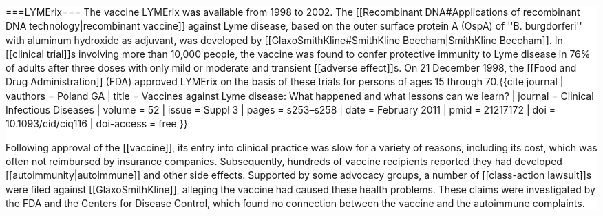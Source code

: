 ===LYMErix===
The vaccine LYMErix was available from 1998 to 2002. The [[Recombinant DNA#Applications of recombinant DNA technology|recombinant vaccine]] against Lyme disease, based on the outer surface protein A (OspA) of ''B. burgdorferi'' with aluminum hydroxide as adjuvant, was developed by [[GlaxoSmithKline#SmithKline Beecham|SmithKline Beecham]]. In [[clinical trial]]s involving more than 10,000 people, the vaccine was found to confer protective immunity to Lyme disease in 76% of adults after three doses with only mild or moderate and transient [[adverse effect]]s.<ref name=Poland_2001/><ref name=Poland2011/> On 21 December 1998, the [[Food and Drug Administration]] (FDA) approved LYMErix on the basis of these trials for persons of ages 15 through 70.<ref name="Poland2011">{{cite journal | vauthors = Poland GA | title = Vaccines against Lyme disease: What happened and what lessons can we learn? | journal = Clinical Infectious Diseases | volume = 52 | issue = Suppl 3 | pages = s253–s258 | date = February 2011 | pmid = 21217172 | doi = 10.1093/cid/ciq116 | doi-access = free }}</ref><ref name="O'Bier2021"/>

Following approval of the [[vaccine]], its entry into clinical practice was slow for a variety of reasons, including its cost, which was often not reimbursed by insurance companies.<ref name=rowe_199/> Subsequently, hundreds of vaccine recipients reported they had developed [[autoimmunity|autoimmune]] and other side effects. Supported by some advocacy groups, a number of [[class-action lawsuit]]s were filed against [[GlaxoSmithKline]], alleging the vaccine had caused these health problems. These claims were investigated by the FDA and the Centers for Disease Control, which found no connection between the vaccine and the autoimmune complaints.<ref name="uphill"/>

